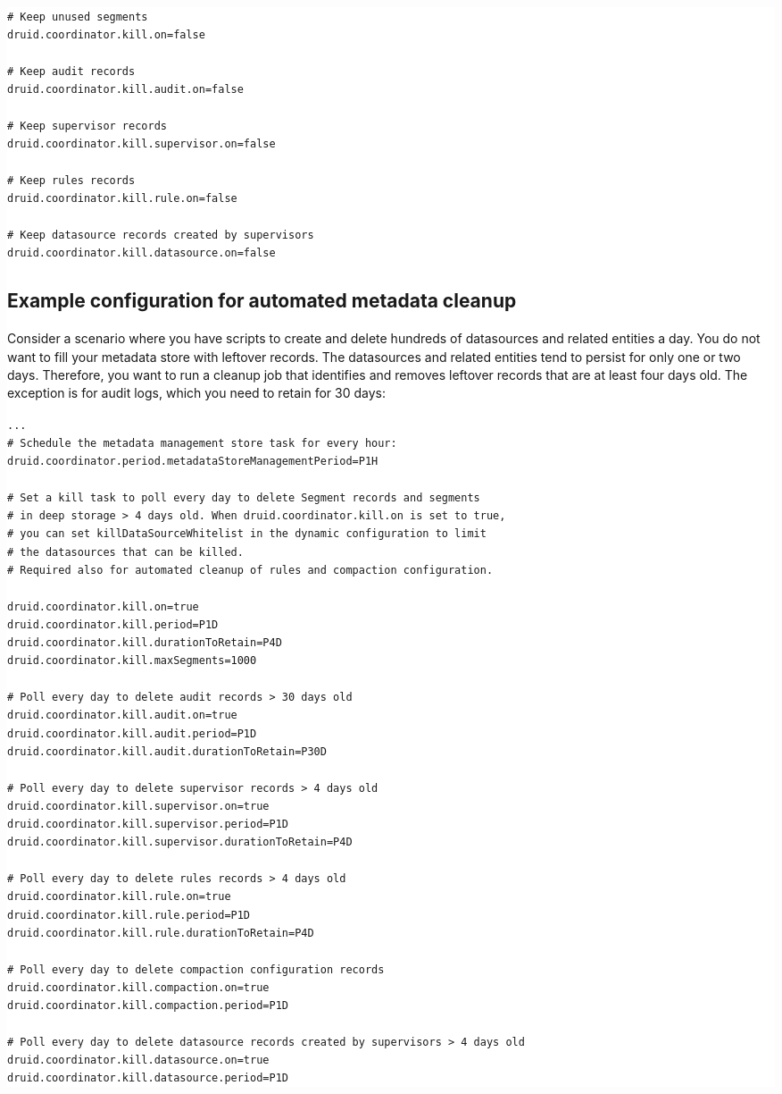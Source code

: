 ```
# Keep unused segments
druid.coordinator.kill.on=false

# Keep audit records
druid.coordinator.kill.audit.on=false

# Keep supervisor records
druid.coordinator.kill.supervisor.on=false

# Keep rules records
druid.coordinator.kill.rule.on=false

# Keep datasource records created by supervisors
druid.coordinator.kill.datasource.on=false
```

<a name="example"></a>
## Example configuration for automated metadata cleanup

Consider a scenario where you have scripts to create and delete hundreds of datasources and related entities a day. You do not want to fill your metadata store with leftover records. The datasources and related entities tend to persist for only one or two days. Therefore, you want to run a cleanup job that identifies and removes leftover records that are at least four days old. The exception is for audit logs, which you need to retain for 30 days:

```
...
# Schedule the metadata management store task for every hour:
druid.coordinator.period.metadataStoreManagementPeriod=P1H

# Set a kill task to poll every day to delete Segment records and segments
# in deep storage > 4 days old. When druid.coordinator.kill.on is set to true,
# you can set killDataSourceWhitelist in the dynamic configuration to limit
# the datasources that can be killed.
# Required also for automated cleanup of rules and compaction configuration.

druid.coordinator.kill.on=true
druid.coordinator.kill.period=P1D 
druid.coordinator.kill.durationToRetain=P4D
druid.coordinator.kill.maxSegments=1000

# Poll every day to delete audit records > 30 days old
druid.coordinator.kill.audit.on=true
druid.coordinator.kill.audit.period=P1D
druid.coordinator.kill.audit.durationToRetain=P30D

# Poll every day to delete supervisor records > 4 days old
druid.coordinator.kill.supervisor.on=true
druid.coordinator.kill.supervisor.period=P1D
druid.coordinator.kill.supervisor.durationToRetain=P4D

# Poll every day to delete rules records > 4 days old
druid.coordinator.kill.rule.on=true
druid.coordinator.kill.rule.period=P1D
druid.coordinator.kill.rule.durationToRetain=P4D

# Poll every day to delete compaction configuration records
druid.coordinator.kill.compaction.on=true
druid.coordinator.kill.compaction.period=P1D

# Poll every day to delete datasource records created by supervisors > 4 days old
druid.coordinator.kill.datasource.on=true
druid.coordinator.kill.datasource.period=P1D
```